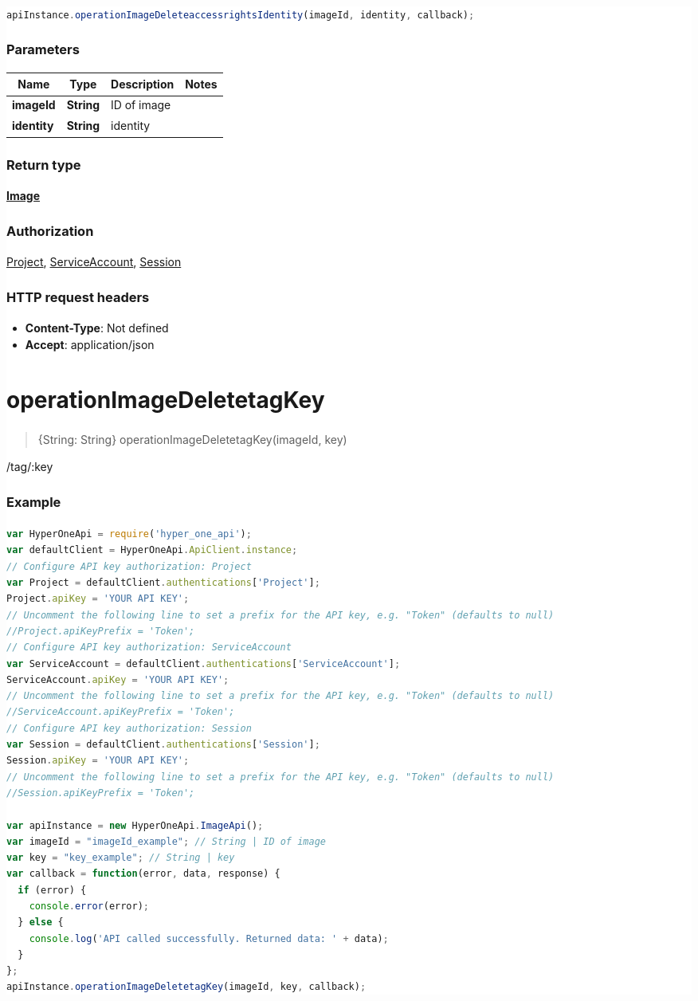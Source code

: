 ```javascript
apiInstance.operationImageDeleteaccessrightsIdentity(imageId, identity, callback);
```

### Parameters

Name | Type | Description  | Notes
------------- | ------------- | ------------- | -------------
 **imageId** | **String**| ID of image | 
 **identity** | **String**| identity | 

### Return type

[**Image**](Image.md)

### Authorization

[Project](../README.md#Project), [ServiceAccount](../README.md#ServiceAccount), [Session](../README.md#Session)

### HTTP request headers

 - **Content-Type**: Not defined
 - **Accept**: application/json

<a name="operationImageDeletetagKey"></a>
# **operationImageDeletetagKey**
> {String: String} operationImageDeletetagKey(imageId, key)

/tag/:key

### Example
```javascript
var HyperOneApi = require('hyper_one_api');
var defaultClient = HyperOneApi.ApiClient.instance;
// Configure API key authorization: Project
var Project = defaultClient.authentications['Project'];
Project.apiKey = 'YOUR API KEY';
// Uncomment the following line to set a prefix for the API key, e.g. "Token" (defaults to null)
//Project.apiKeyPrefix = 'Token';
// Configure API key authorization: ServiceAccount
var ServiceAccount = defaultClient.authentications['ServiceAccount'];
ServiceAccount.apiKey = 'YOUR API KEY';
// Uncomment the following line to set a prefix for the API key, e.g. "Token" (defaults to null)
//ServiceAccount.apiKeyPrefix = 'Token';
// Configure API key authorization: Session
var Session = defaultClient.authentications['Session'];
Session.apiKey = 'YOUR API KEY';
// Uncomment the following line to set a prefix for the API key, e.g. "Token" (defaults to null)
//Session.apiKeyPrefix = 'Token';

var apiInstance = new HyperOneApi.ImageApi();
var imageId = "imageId_example"; // String | ID of image
var key = "key_example"; // String | key
var callback = function(error, data, response) {
  if (error) {
    console.error(error);
  } else {
    console.log('API called successfully. Returned data: ' + data);
  }
};
apiInstance.operationImageDeletetagKey(imageId, key, callback);
```
